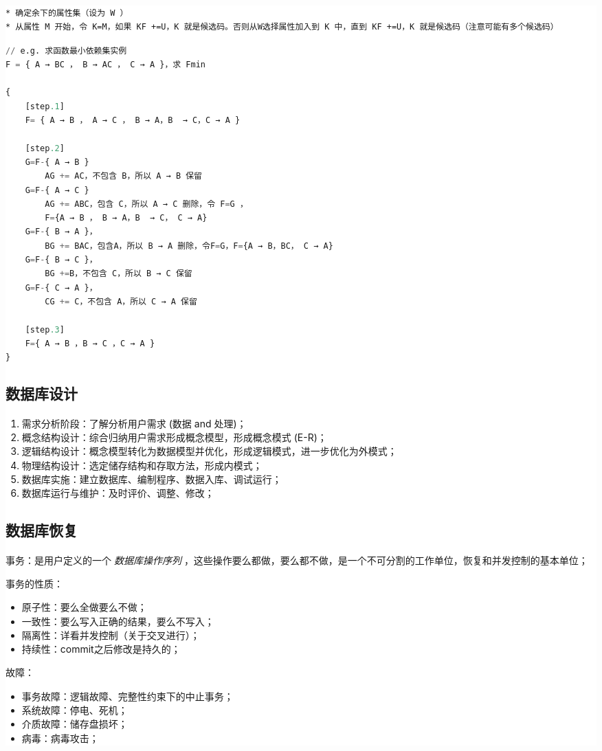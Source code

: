 	* 确定余下的属性集（设为 W ）
	* 从属性 M 开始，令 K=M，如果 KF +=U，K 就是候选码。否则从W选择属性加入到 K 中，直到 KF +=U，K 就是候选码（注意可能有多个候选码）

```sql
// e.g. 求函数最小依赖集实例
F = { A → BC ， B → AC ， C → A }，求 Fmin

{
	[step.1]
	F= { A → B ， A → C ， B → A，B  → C，C → A }

	[step.2]
	G=F-{ A → B }
		AG += AC，不包含 B，所以 A → B 保留
	G=F-{ A → C }
		AG += ABC，包含 C，所以 A → C 删除，令 F=G ，
		F={A → B ， B → A，B  → C， C → A}
	G=F-{ B → A }，
		BG += BAC，包含A，所以 B → A 删除，令F=G，F={A → B，BC， C → A}
	G=F-{ B → C }，
		BG +=B，不包含 C，所以 B → C 保留
	G=F-{ C → A }，
		CG += C，不包含 A，所以 C → A 保留

	[step.3]
	F={ A → B ，B → C ，C → A }
}
```

## 数据库设计

1. 需求分析阶段：了解分析用户需求 (数据 and 处理)；
2. 概念结构设计：综合归纳用户需求形成概念模型，形成概念模式 (E-R)；
3. 逻辑结构设计：概念模型转化为数据模型并优化，形成逻辑模式，进一步优化为外模式；
4. 物理结构设计：选定储存结构和存取方法，形成内模式；
5. 数据库实施：建立数据库、编制程序、数据入库、调试运行；
6. 数据库运行与维护：及时评价、调整、修改；

## 数据库恢复

事务：是用户定义的一个 *数据库操作序列* ，这些操作要么都做，要么都不做，是一个不可分割的工作单位，恢复和并发控制的基本单位；

事务的性质：
* 原子性：要么全做要么不做；
* 一致性：要么写入正确的结果，要么不写入；
* 隔离性：详看并发控制（关于交叉进行）；
* 持续性：commit之后修改是持久的；

故障：
* 事务故障：逻辑故障、完整性约束下的中止事务；
* 系统故障：停电、死机；
* 介质故障：储存盘损坏；
* 病毒：病毒攻击；
